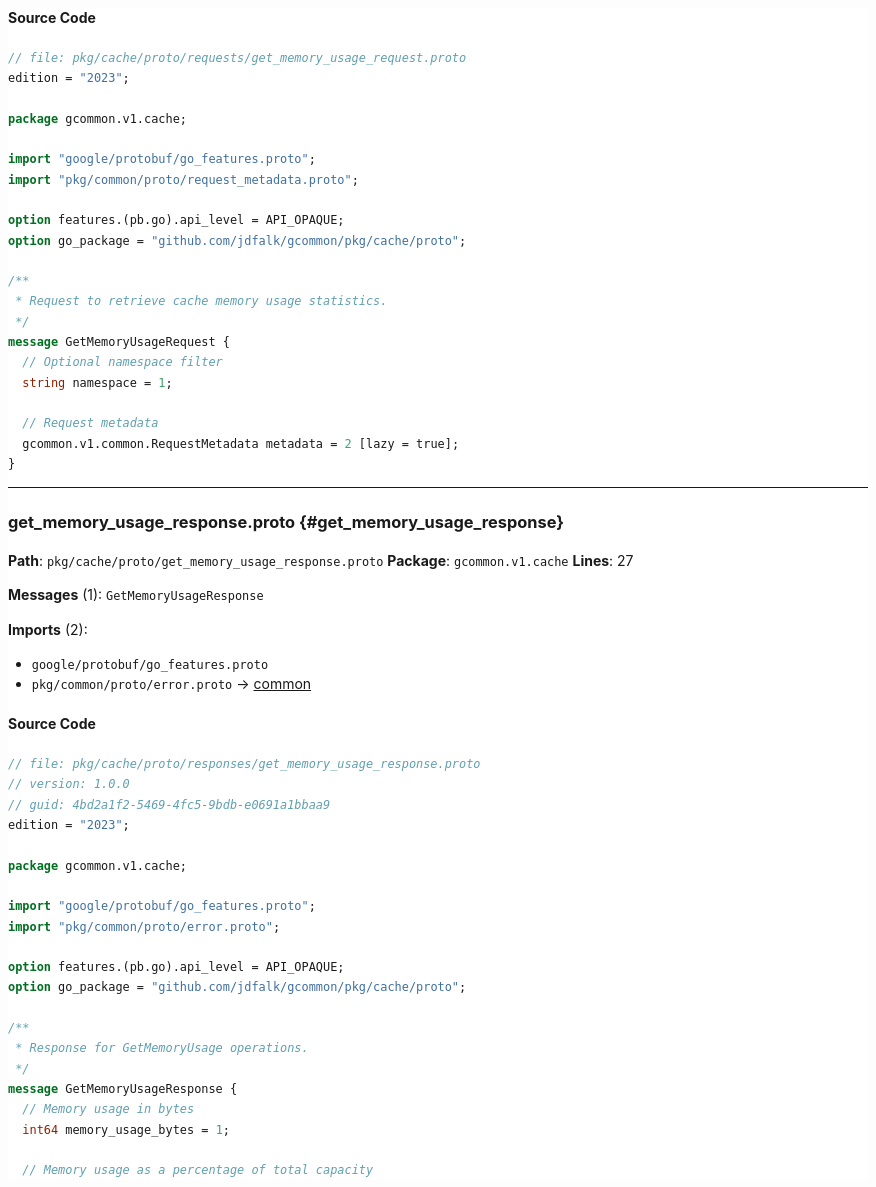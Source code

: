 #### Source Code

```protobuf
// file: pkg/cache/proto/requests/get_memory_usage_request.proto
edition = "2023";

package gcommon.v1.cache;

import "google/protobuf/go_features.proto";
import "pkg/common/proto/request_metadata.proto";

option features.(pb.go).api_level = API_OPAQUE;
option go_package = "github.com/jdfalk/gcommon/pkg/cache/proto";

/**
 * Request to retrieve cache memory usage statistics.
 */
message GetMemoryUsageRequest {
  // Optional namespace filter
  string namespace = 1;

  // Request metadata
  gcommon.v1.common.RequestMetadata metadata = 2 [lazy = true];
}

```

---

### get_memory_usage_response.proto {#get_memory_usage_response}

**Path**: `pkg/cache/proto/get_memory_usage_response.proto` **Package**:
`gcommon.v1.cache` **Lines**: 27

**Messages** (1): `GetMemoryUsageResponse`

**Imports** (2):

- `google/protobuf/go_features.proto`
- `pkg/common/proto/error.proto` → [common](./common.md#error)

#### Source Code

```protobuf
// file: pkg/cache/proto/responses/get_memory_usage_response.proto
// version: 1.0.0
// guid: 4bd2a1f2-5469-4fc5-9bdb-e0691a1bbaa9
edition = "2023";

package gcommon.v1.cache;

import "google/protobuf/go_features.proto";
import "pkg/common/proto/error.proto";

option features.(pb.go).api_level = API_OPAQUE;
option go_package = "github.com/jdfalk/gcommon/pkg/cache/proto";

/**
 * Response for GetMemoryUsage operations.
 */
message GetMemoryUsageResponse {
  // Memory usage in bytes
  int64 memory_usage_bytes = 1;

  // Memory usage as a percentage of total capacity
```